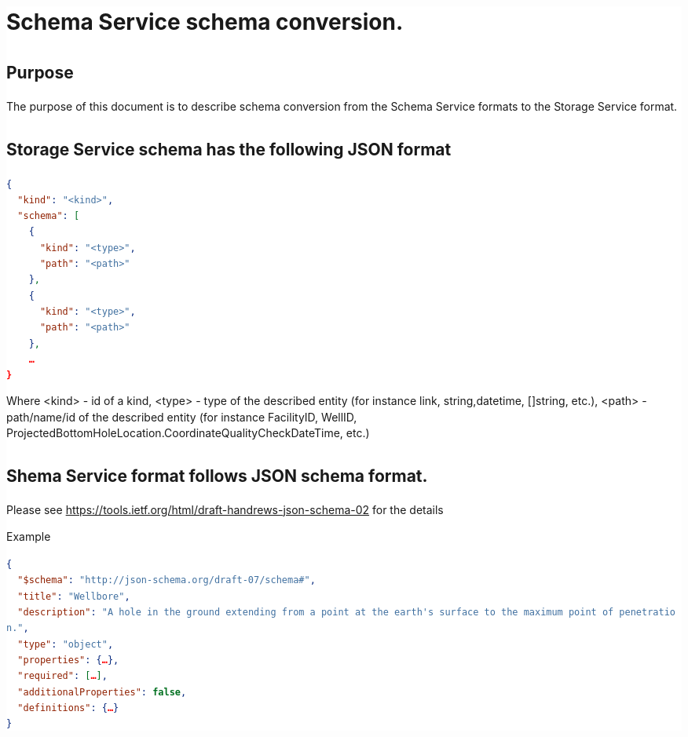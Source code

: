 Schema Service schema conversion.
=================================

Purpose
-------

The purpose of this document is to describe schema conversion from the
Schema Service formats to the Storage Service format.

Storage Service schema has the following JSON format
----------------------------------------------------
```json
{
  "kind": "<kind>",
  "schema": [
    {
      "kind": "<type>",
      "path": "<path>"
    },
    {
      "kind": "<type>",
      "path": "<path>"
    },
	…
}

```

Where \<kind\> - id of a kind, \<type\> - type of the described entity
(for instance link, string,datetime, \[\]string, etc.), \<path\> -
path/name/id of the described entity (for instance FacilityID, WellID,
ProjectedBottomHoleLocation.CoordinateQualityCheckDateTime, etc.)

Shema Service format follows JSON schema format. 
------------------------------------------------

Please see <https://tools.ietf.org/html/draft-handrews-json-schema-02>
for the details

Example

```json
{
  "$schema": "http://json-schema.org/draft-07/schema#",
  "title": "Wellbore",
  "description": "A hole in the ground extending from a point at the earth's surface to the maximum point of penetration.",
  "type": "object",
  "properties": {…},
  "required": […],
  "additionalProperties": false,
  "definitions": {…}
}

```
